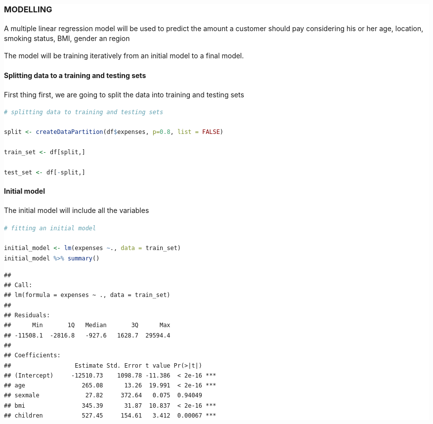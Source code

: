 ### MODELLING

A multiple linear regression model will be used to predict the amount a
customer should pay considering his or her age, location, smoking
status, BMI, gender an region

The model will be training iteratively from an initial model to a final
model.

#### Splitting data to a training and testing sets

First thing first, we are going to split the data into training and
testing sets

``` r
# splitting data to training and testing sets 

split <- createDataPartition(df$expenses, p=0.8, list = FALSE)

train_set <- df[split,]

test_set <- df[-split,]
```

#### Initial model

The initial model will include all the variables

``` r
# fitting an initial model 

initial_model <- lm(expenses ~., data = train_set)
initial_model %>% summary()
```

    ## 
    ## Call:
    ## lm(formula = expenses ~ ., data = train_set)
    ## 
    ## Residuals:
    ##      Min       1Q   Median       3Q      Max 
    ## -11508.1  -2816.8   -927.6   1628.7  29594.4 
    ## 
    ## Coefficients:
    ##                  Estimate Std. Error t value Pr(>|t|)    
    ## (Intercept)     -12510.73    1098.78 -11.386  < 2e-16 ***
    ## age                265.08      13.26  19.991  < 2e-16 ***
    ## sexmale             27.82     372.64   0.075  0.94049    
    ## bmi                345.39      31.87  10.837  < 2e-16 ***
    ## children           527.45     154.61   3.412  0.00067 ***